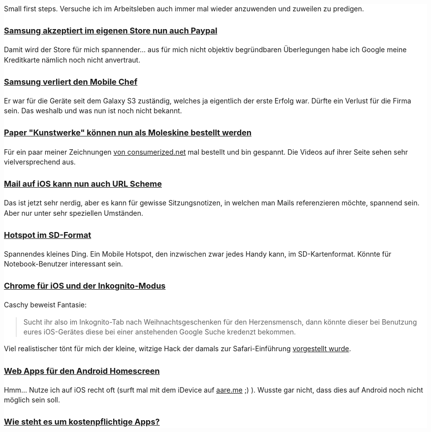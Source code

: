 Small first steps. Versuche ich im Arbeitsleben auch immer mal wieder anzuwenden und zuweilen zu predigen.

### [Samsung akzeptiert im eigenen Store nun auch Paypal](http://readwrite.com/2013/10/02/samsung-paypal-hub-app-store)

Damit wird der Store für mich spannender... aus für mich nicht objektiv begründbaren Überlegungen habe ich Google meine Kreditkarte nämlich noch nicht anvertraut.

### [Samsung verliert den Mobile Chef](http://bits.blogs.nytimes.com/2013/10/03/samsungs-mobile-chief-departs/)

Er war für die Geräte seit dem Galaxy S3 zuständig, welches ja eigentlich der erste Erfolg war. Dürfte ein Verlust für die Firma sein. Das weshalb und was nun ist noch nicht bekannt.

### [Paper "Kunstwerke" können nun als Moleskine bestellt werden](http://madewithpaper.fiftythree.com/post/63019179774/take-a-look-inside-book-this-week-our-team)

Für ein paar meiner Zeichnungen [von consumerized.net](http://consumerized.net) mal bestellt und bin gespannt. Die Videos auf ihrer Seite sehen sehr vielversprechend aus.

### [Mail auf iOS kann nun auch URL Scheme](http://www.macstories.net/tutorials/ios-7-and-mail-message-urls/)

Das ist jetzt sehr nerdig, aber es kann für gewisse Sitzungsnotizen, in welchen man Mails referenzieren möchte, spannend sein. Aber nur unter sehr speziellen Umständen.

### [Hotspot im SD-Format](http://stadt-bremerhaven.de/huawei-hotspot-im-sd-format/)

Spannendes kleines Ding. Ein Mobile Hotspot, den inzwischen zwar jedes Handy kann, im SD-Kartenformat. Könnte für Notebook-Benutzer interessant sein.

### [Chrome für iOS und der Inkognito-Modus](http://stadt-bremerhaven.de/chrome-fuer-ios-verraet-im-inkognito-modus-eingegebene-suchbegriffe/)

Caschy beweist Fantasie:

>Sucht ihr also im Inkognito-Tab nach Weihnachtsgeschenken für den Herzensmensch, dann könnte dieser bei Benutzung eures iOS-Gerätes diese bei einer anstehenden Google Suche kredenzt bekommen.

Viel realistischer tönt für mich der kleine, witzige Hack der damals zur Safari-Einführung [vorgestellt wurde](http://www.tuaw.com/2005/05/02/porn-mode/).

### [Web Apps für den Android Homescreen](http://stadt-bremerhaven.de/chrome-beta-fuer-android-mit-verknuepfungen-fuer-web-apps/)

Hmm... Nutze ich auf iOS recht oft (surft mal mit dem iDevice auf [aare.me](http://aare.me)  ;) ). Wusste gar nicht, dass dies auf Android noch nicht möglich sein soll.

### [Wie steht es um kostenpflichtige Apps?](http://tapity.com/yep-paid-apps-are-dead/)
